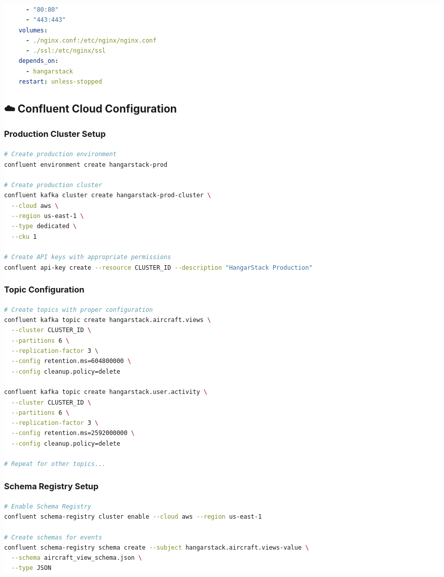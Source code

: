 ```yaml
      - "80:80"
      - "443:443"
    volumes:
      - ./nginx.conf:/etc/nginx/nginx.conf
      - ./ssl:/etc/nginx/ssl
    depends_on:
      - hangarstack
    restart: unless-stopped
```

## ☁️ Confluent Cloud Configuration

### Production Cluster Setup
```bash
# Create production environment
confluent environment create hangarstack-prod

# Create production cluster
confluent kafka cluster create hangarstack-prod-cluster \
  --cloud aws \
  --region us-east-1 \
  --type dedicated \
  --cku 1

# Create API keys with appropriate permissions
confluent api-key create --resource CLUSTER_ID --description "HangarStack Production"
```

### Topic Configuration
```bash
# Create topics with proper configuration
confluent kafka topic create hangarstack.aircraft.views \
  --cluster CLUSTER_ID \
  --partitions 6 \
  --replication-factor 3 \
  --config retention.ms=604800000 \
  --config cleanup.policy=delete

confluent kafka topic create hangarstack.user.activity \
  --cluster CLUSTER_ID \
  --partitions 6 \
  --replication-factor 3 \
  --config retention.ms=2592000000 \
  --config cleanup.policy=delete

# Repeat for other topics...
```

### Schema Registry Setup
```bash
# Enable Schema Registry
confluent schema-registry cluster enable --cloud aws --region us-east-1

# Create schemas for events
confluent schema-registry schema create --subject hangarstack.aircraft.views-value \
  --schema aircraft_view_schema.json \
  --type JSON
```
